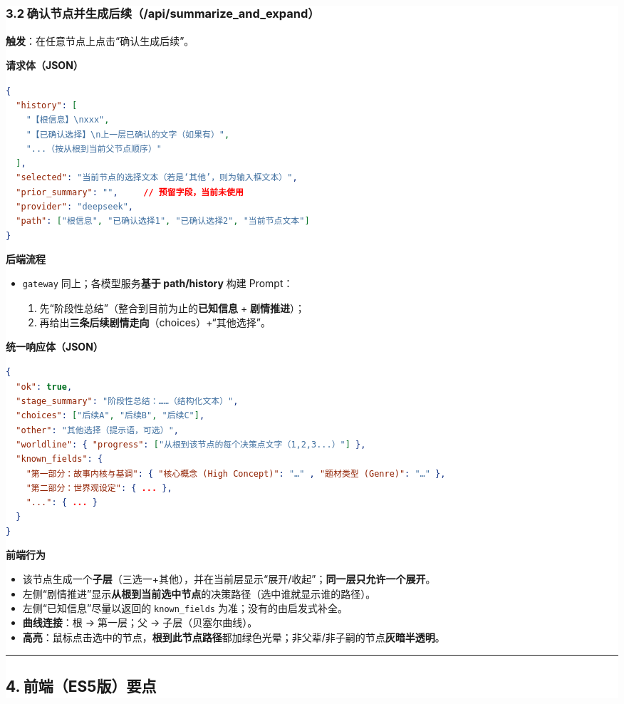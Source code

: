 ### 3.2 确认节点并生成后续（/api/summarize\_and\_expand）

**触发**：在任意节点上点击“确认生成后续”。

**请求体（JSON）**

```json
{
  "history": [
    "【根信息】\nxxx",
    "【已确认选择】\n上一层已确认的文字（如果有）",
    "...（按从根到当前父节点顺序）"
  ],
  "selected": "当前节点的选择文本（若是‘其他’，则为输入框文本）",
  "prior_summary": "",     // 预留字段，当前未使用
  "provider": "deepseek",
  "path": ["根信息", "已确认选择1", "已确认选择2", "当前节点文本"]
}
```

**后端流程**

* `gateway` 同上；各模型服务**基于 path/history** 构建 Prompt：

  1. 先“阶段性总结”（整合到目前为止的**已知信息** + **剧情推进**）；
  2. 再给出**三条后续剧情走向**（choices）+“其他选择”。

**统一响应体（JSON）**

```json
{
  "ok": true,
  "stage_summary": "阶段性总结：……（结构化文本）",
  "choices": ["后续A", "后续B", "后续C"],
  "other": "其他选择（提示语，可选）",
  "worldline": { "progress": ["从根到该节点的每个决策点文字（1,2,3...）"] },
  "known_fields": {
    "第一部分：故事内核与基调": { "核心概念 (High Concept)": "…" , "题材类型 (Genre)": "…" },
    "第二部分：世界观设定": { ... },
    "...": { ... }
  }
}
```

**前端行为**

* 该节点生成一个**子层**（三选一+其他），并在当前层显示“展开/收起”；**同一层只允许一个展开**。
* 左侧“剧情推进”显示**从根到当前选中节点**的决策路径（选中谁就显示谁的路径）。
* 左侧“已知信息”尽量以返回的 `known_fields` 为准；没有的由启发式补全。
* **曲线连接**：根 → 第一层；父 → 子层（贝塞尔曲线）。
* **高亮**：鼠标点击选中的节点，**根到此节点路径**都加绿色光晕；非父辈/非子嗣的节点**灰暗半透明**。

---

## 4. 前端（ES5版）要点
